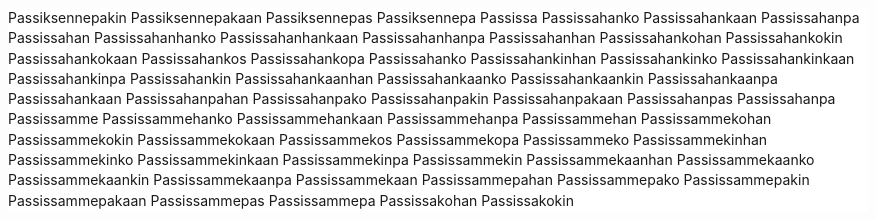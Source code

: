 Passiksennepakin
Passiksennepakaan
Passiksennepas
Passiksennepa
Passissa
Passissahanko
Passissahankaan
Passissahanpa
Passissahan
Passissahanhanko
Passissahanhankaan
Passissahanhanpa
Passissahanhan
Passissahankohan
Passissahankokin
Passissahankokaan
Passissahankos
Passissahankopa
Passissahanko
Passissahankinhan
Passissahankinko
Passissahankinkaan
Passissahankinpa
Passissahankin
Passissahankaanhan
Passissahankaanko
Passissahankaankin
Passissahankaanpa
Passissahankaan
Passissahanpahan
Passissahanpako
Passissahanpakin
Passissahanpakaan
Passissahanpas
Passissahanpa
Passissamme
Passissammehanko
Passissammehankaan
Passissammehanpa
Passissammehan
Passissammekohan
Passissammekokin
Passissammekokaan
Passissammekos
Passissammekopa
Passissammeko
Passissammekinhan
Passissammekinko
Passissammekinkaan
Passissammekinpa
Passissammekin
Passissammekaanhan
Passissammekaanko
Passissammekaankin
Passissammekaanpa
Passissammekaan
Passissammepahan
Passissammepako
Passissammepakin
Passissammepakaan
Passissammepas
Passissammepa
Passissakohan
Passissakokin